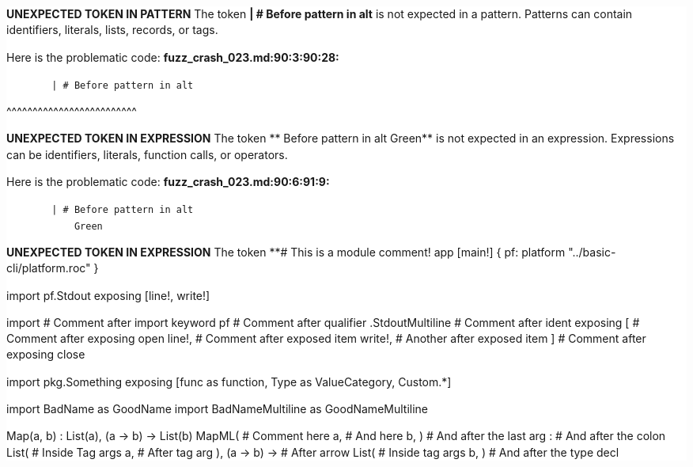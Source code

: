 **UNEXPECTED TOKEN IN PATTERN**
The token **| # Before pattern in alt** is not expected in a pattern.
Patterns can contain identifiers, literals, lists, records, or tags.

Here is the problematic code:
**fuzz_crash_023.md:90:3:90:28:**
```roc
		| # Before pattern in alt
```
  ^^^^^^^^^^^^^^^^^^^^^^^^^


**UNEXPECTED TOKEN IN EXPRESSION**
The token ** Before pattern in alt
			Green** is not expected in an expression.
Expressions can be identifiers, literals, function calls, or operators.

Here is the problematic code:
**fuzz_crash_023.md:90:6:91:9:**
```roc
		| # Before pattern in alt
			Green
```


**UNEXPECTED TOKEN IN EXPRESSION**
The token **# This is a module comment!
app [main!] { pf: platform "../basic-cli/platform.roc" }

import pf.Stdout exposing [line!, write!]

import # Comment after import keyword
	pf # Comment after qualifier
		.StdoutMultiline # Comment after ident
		exposing [ # Comment after exposing open
			line!, # Comment after exposed item
			write!, # Another after exposed item
		] # Comment after exposing close

import pkg.Something exposing [func as function, Type as ValueCategory, Custom.*]

import BadName as GoodName
import
	BadNameMultiline
		as
		GoodNameMultiline

Map(a, b) : List(a), (a -> b) -> List(b)
MapML( # Comment here
	a, # And here
	b,
) # And after the last arg
	: # And after the colon
		List( # Inside Tag args
			a, # After tag arg
		),
		(a -> b) -> # After arrow
			List( # Inside tag args
				b,
			) # And after the type decl
